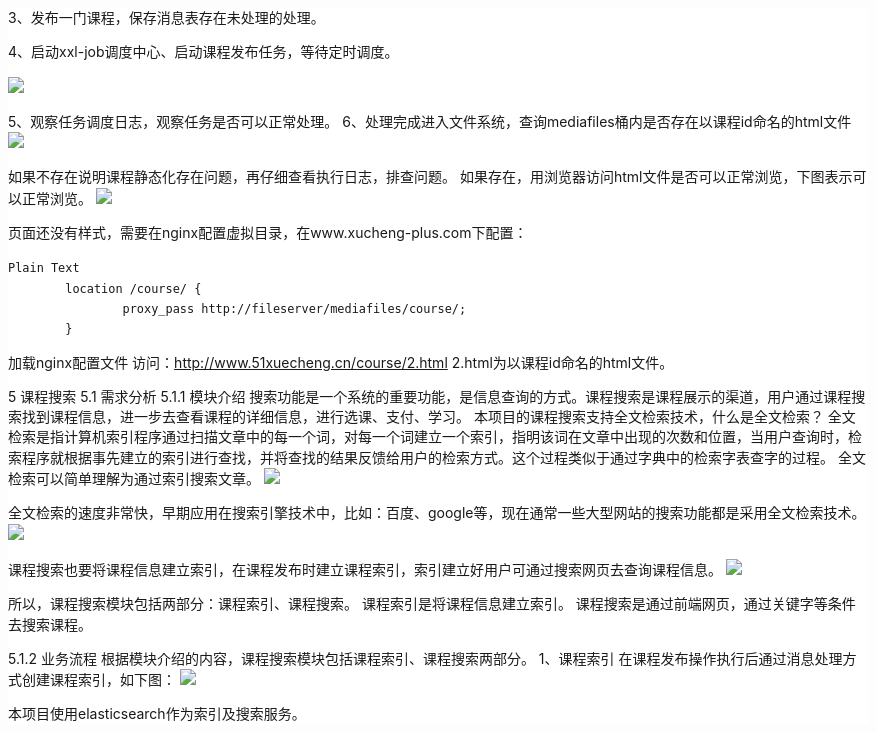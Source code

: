 3、发布一门课程，保存消息表存在未处理的处理。

4、启动xxl-job调度中心、启动课程发布任务，等待定时调度。

![](https://image-1307616428.cos.ap-beijing.myqcloud.com/Obsidian/202304042034307.png)


5、观察任务调度日志，观察任务是否可以正常处理。
6、处理完成进入文件系统，查询mediafiles桶内是否存在以课程id命名的html文件
![](https://image-1307616428.cos.ap-beijing.myqcloud.com/Obsidian/202304042034520.png)

如果不存在说明课程静态化存在问题，再仔细查看执行日志，排查问题。
如果存在，用浏览器访问html文件是否可以正常浏览，下图表示可以正常浏览。
![](https://image-1307616428.cos.ap-beijing.myqcloud.com/Obsidian/202304042034632.png)

页面还没有样式，需要在nginx配置虚拟目录，在www.xucheng-plus.com下配置：
```
Plain Text
        location /course/ {  
                proxy_pass http://fileserver/mediafiles/course/;
        } 
```
加载nginx配置文件
访问：http://www.51xuecheng.cn/course/2.html
2.html为以课程id命名的html文件。

5 课程搜索
5.1 需求分析
5.1.1 模块介绍
搜索功能是一个系统的重要功能，是信息查询的方式。课程搜索是课程展示的渠道，用户通过课程搜索找到课程信息，进一步去查看课程的详细信息，进行选课、支付、学习。
本项目的课程搜索支持全文检索技术，什么是全文检索？
全文检索是指计算机索引程序通过扫描文章中的每一个词，对每一个词建立一个索引，指明该词在文章中出现的次数和位置，当用户查询时，检索程序就根据事先建立的索引进行查找，并将查找的结果反馈给用户的检索方式。这个过程类似于通过字典中的检索字表查字的过程。
全文检索可以简单理解为通过索引搜索文章。
![](https://image-1307616428.cos.ap-beijing.myqcloud.com/Obsidian/202304042036523.png)

全文检索的速度非常快，早期应用在搜索引擎技术中，比如：百度、google等，现在通常一些大型网站的搜索功能都是采用全文检索技术。
![](https://image-1307616428.cos.ap-beijing.myqcloud.com/Obsidian/202304042036421.png)

课程搜索也要将课程信息建立索引，在课程发布时建立课程索引，索引建立好用户可通过搜索网页去查询课程信息。
![](https://image-1307616428.cos.ap-beijing.myqcloud.com/Obsidian/202304042036450.png)

所以，课程搜索模块包括两部分：课程索引、课程搜索。
课程索引是将课程信息建立索引。
课程搜索是通过前端网页，通过关键字等条件去搜索课程。

5.1.2 业务流程
根据模块介绍的内容，课程搜索模块包括课程索引、课程搜索两部分。
1、课程索引
在课程发布操作执行后通过消息处理方式创建课程索引，如下图：
![](https://image-1307616428.cos.ap-beijing.myqcloud.com/Obsidian/202304042036908.png)

本项目使用elasticsearch作为索引及搜索服务。
